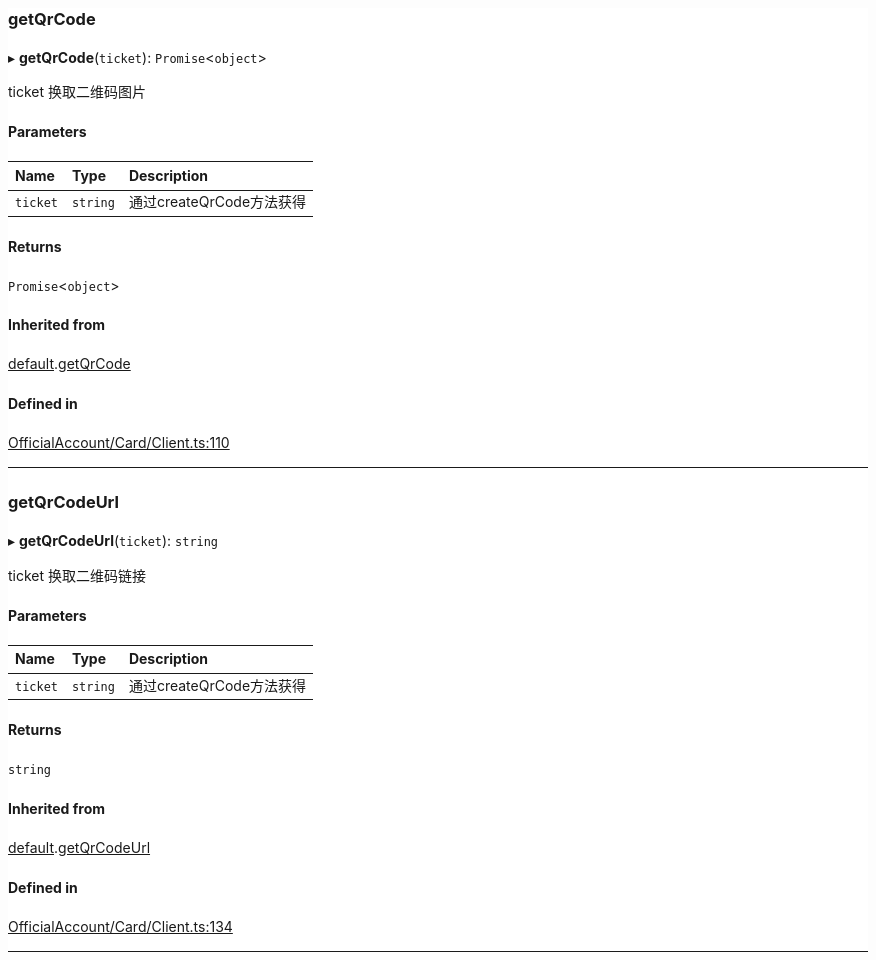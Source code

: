 ### getQrCode

▸ **getQrCode**(`ticket`): `Promise`<`object`\>

ticket 换取二维码图片

#### Parameters

| Name | Type | Description |
| :------ | :------ | :------ |
| `ticket` | `string` | 通过createQrCode方法获得 |

#### Returns

`Promise`<`object`\>

#### Inherited from

[default](OfficialAccount_Card_Client.default.md).[getQrCode](OfficialAccount_Card_Client.default.md#getqrcode)

#### Defined in

[OfficialAccount/Card/Client.ts:110](https://github.com/hpyer/node-easywechat/blob/d6465cc/src/OfficialAccount/Card/Client.ts#L110)

___

### getQrCodeUrl

▸ **getQrCodeUrl**(`ticket`): `string`

ticket 换取二维码链接

#### Parameters

| Name | Type | Description |
| :------ | :------ | :------ |
| `ticket` | `string` | 通过createQrCode方法获得 |

#### Returns

`string`

#### Inherited from

[default](OfficialAccount_Card_Client.default.md).[getQrCodeUrl](OfficialAccount_Card_Client.default.md#getqrcodeurl)

#### Defined in

[OfficialAccount/Card/Client.ts:134](https://github.com/hpyer/node-easywechat/blob/d6465cc/src/OfficialAccount/Card/Client.ts#L134)

___
